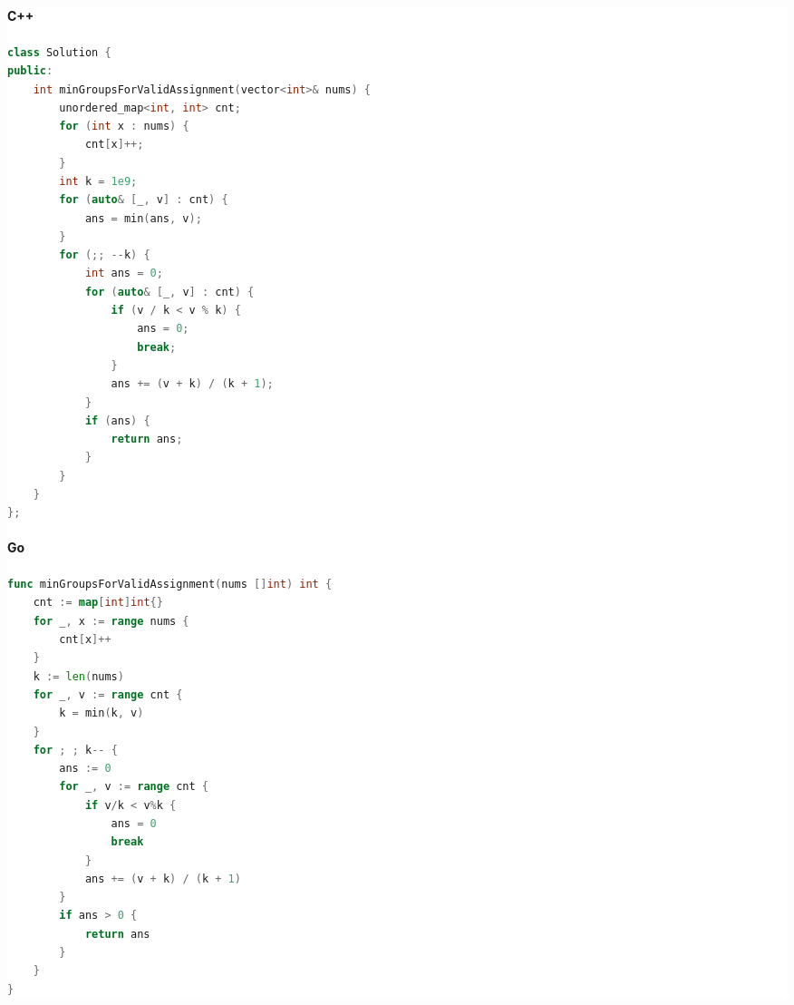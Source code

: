 #### C++

```cpp
class Solution {
public:
    int minGroupsForValidAssignment(vector<int>& nums) {
        unordered_map<int, int> cnt;
        for (int x : nums) {
            cnt[x]++;
        }
        int k = 1e9;
        for (auto& [_, v] : cnt) {
            ans = min(ans, v);
        }
        for (;; --k) {
            int ans = 0;
            for (auto& [_, v] : cnt) {
                if (v / k < v % k) {
                    ans = 0;
                    break;
                }
                ans += (v + k) / (k + 1);
            }
            if (ans) {
                return ans;
            }
        }
    }
};
```

#### Go

```go
func minGroupsForValidAssignment(nums []int) int {
	cnt := map[int]int{}
	for _, x := range nums {
		cnt[x]++
	}
	k := len(nums)
	for _, v := range cnt {
		k = min(k, v)
	}
	for ; ; k-- {
		ans := 0
		for _, v := range cnt {
			if v/k < v%k {
				ans = 0
				break
			}
			ans += (v + k) / (k + 1)
		}
		if ans > 0 {
			return ans
		}
	}
}
```
